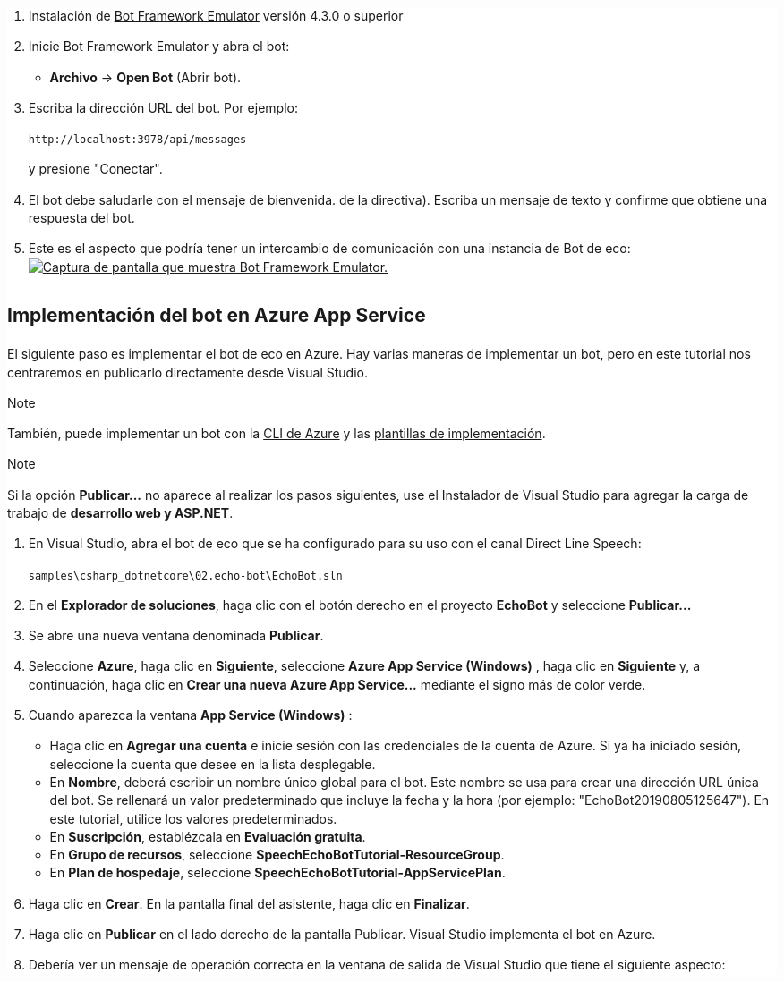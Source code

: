 1. Instalación de [Bot Framework Emulator](https://github.com/Microsoft/BotFramework-Emulator/releases/latest) versión 4.3.0 o superior
2. Inicie Bot Framework Emulator y abra el bot:
   * **Archivo** -> **Open Bot** (Abrir bot).
3. Escriba la dirección URL del bot. Por ejemplo:

   ```
   http://localhost:3978/api/messages
   ```
   y presione "Conectar".
4. El bot debe saludarle con el mensaje de bienvenida. de la directiva). Escriba un mensaje de texto y confirme que obtiene una respuesta del bot.
5. Este es el aspecto que podría tener un intercambio de comunicación con una instancia de Bot de eco:  [![Captura de pantalla que muestra Bot Framework Emulator.](media/tutorial-voice-enable-your-bot-speech-sdk/bot-framework-emulator.png "Bot Framework Emulator")](media/tutorial-voice-enable-your-bot-speech-sdk/bot-framework-emulator.png#lightbox)

## <a name="deploy-your-bot-to-an-azure-app-service"></a>Implementación del bot en Azure App Service

El siguiente paso es implementar el bot de eco en Azure. Hay varias maneras de implementar un bot, pero en este tutorial nos centraremos en publicarlo directamente desde Visual Studio.

> [!NOTE]
> También, puede implementar un bot con la [CLI de Azure](/azure/bot-service/bot-builder-deploy-az-cli) y las [plantillas de implementación](https://github.com/microsoft/BotBuilder-Samples/tree/master/samples/csharp_dotnetcore/adaptive-dialog/03.core-bot).

> [!NOTE]
> Si la opción **Publicar...** no aparece al realizar los pasos siguientes, use el Instalador de Visual Studio para agregar la carga de trabajo de **desarrollo web y ASP.NET**.

1. En Visual Studio, abra el bot de eco que se ha configurado para su uso con el canal Direct Line Speech:

   ```
   samples\csharp_dotnetcore\02.echo-bot\EchoBot.sln
   ```

1. En el **Explorador de soluciones**, haga clic con el botón derecho en el proyecto **EchoBot** y seleccione **Publicar...**
1. Se abre una nueva ventana denominada **Publicar**.
1. Seleccione **Azure**, haga clic en **Siguiente**, seleccione **Azure App Service (Windows)** , haga clic en **Siguiente** y, a continuación, haga clic en **Crear una nueva Azure App Service...** mediante el signo más de color verde.
1. Cuando aparezca la ventana **App Service (Windows)** :
   * Haga clic en **Agregar una cuenta** e inicie sesión con las credenciales de la cuenta de Azure. Si ya ha iniciado sesión, seleccione la cuenta que desee en la lista desplegable.
   * En **Nombre**, deberá escribir un nombre único global para el bot. Este nombre se usa para crear una dirección URL única del bot. Se rellenará un valor predeterminado que incluye la fecha y la hora (por ejemplo: "EchoBot20190805125647"). En este tutorial, utilice los valores predeterminados.
   * En **Suscripción**, establézcala en **Evaluación gratuita**.
   * En **Grupo de recursos**, seleccione **SpeechEchoBotTutorial-ResourceGroup**.
   * En **Plan de hospedaje**, seleccione **SpeechEchoBotTutorial-AppServicePlan**.
1. Haga clic en **Crear**. En la pantalla final del asistente, haga clic en **Finalizar**.
1. Haga clic en **Publicar** en el lado derecho de la pantalla Publicar. Visual Studio implementa el bot en Azure.
1. Debería ver un mensaje de operación correcta en la ventana de salida de Visual Studio que tiene el siguiente aspecto:
